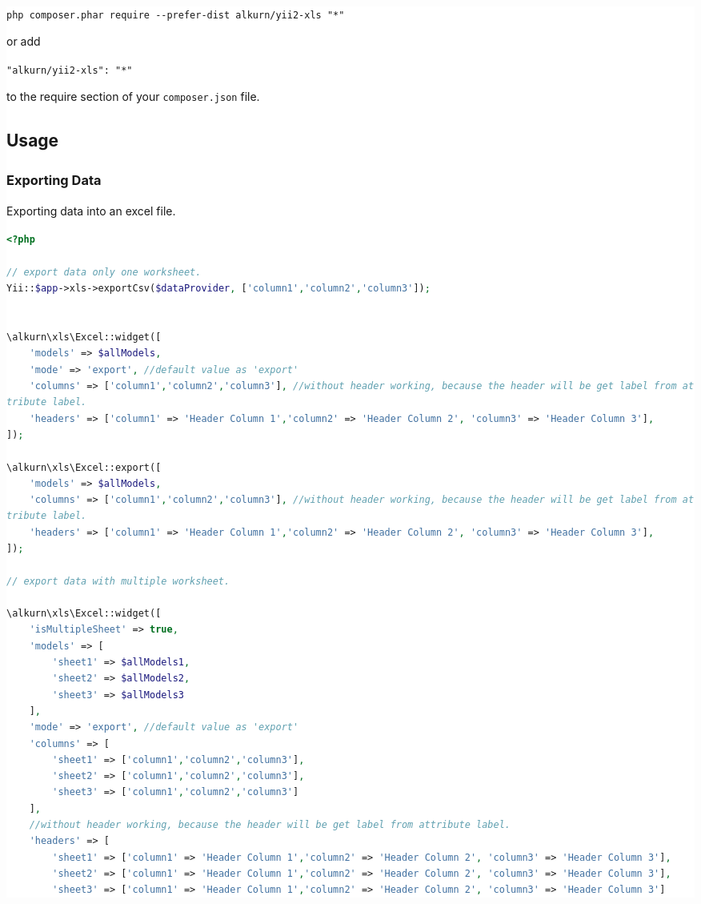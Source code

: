 ```
php composer.phar require --prefer-dist alkurn/yii2-xls "*"
```

or add

```
"alkurn/yii2-xls": "*"
```

to the require section of your `composer.json` file.


Usage 
-----

### Exporting Data

Exporting data into an excel file.


```php
<?php

// export data only one worksheet.
Yii::$app->xls->exportCsv($dataProvider, ['column1','column2','column3']);


\alkurn\xls\Excel::widget([
	'models' => $allModels,
	'mode' => 'export', //default value as 'export'
	'columns' => ['column1','column2','column3'], //without header working, because the header will be get label from attribute label. 
	'headers' => ['column1' => 'Header Column 1','column2' => 'Header Column 2', 'column3' => 'Header Column 3'], 
]);

\alkurn\xls\Excel::export([
	'models' => $allModels, 
	'columns' => ['column1','column2','column3'], //without header working, because the header will be get label from attribute label. 
	'headers' => ['column1' => 'Header Column 1','column2' => 'Header Column 2', 'column3' => 'Header Column 3'],
]);

// export data with multiple worksheet.

\alkurn\xls\Excel::widget([
	'isMultipleSheet' => true, 
	'models' => [
		'sheet1' => $allModels1, 
		'sheet2' => $allModels2, 
		'sheet3' => $allModels3
	], 
	'mode' => 'export', //default value as 'export' 
	'columns' => [
		'sheet1' => ['column1','column2','column3'], 
		'sheet2' => ['column1','column2','column3'], 
		'sheet3' => ['column1','column2','column3']
	],
	//without header working, because the header will be get label from attribute label. 
	'headers' => [
		'sheet1' => ['column1' => 'Header Column 1','column2' => 'Header Column 2', 'column3' => 'Header Column 3'], 
		'sheet2' => ['column1' => 'Header Column 1','column2' => 'Header Column 2', 'column3' => 'Header Column 3'], 
		'sheet3' => ['column1' => 'Header Column 1','column2' => 'Header Column 2', 'column3' => 'Header Column 3']
```